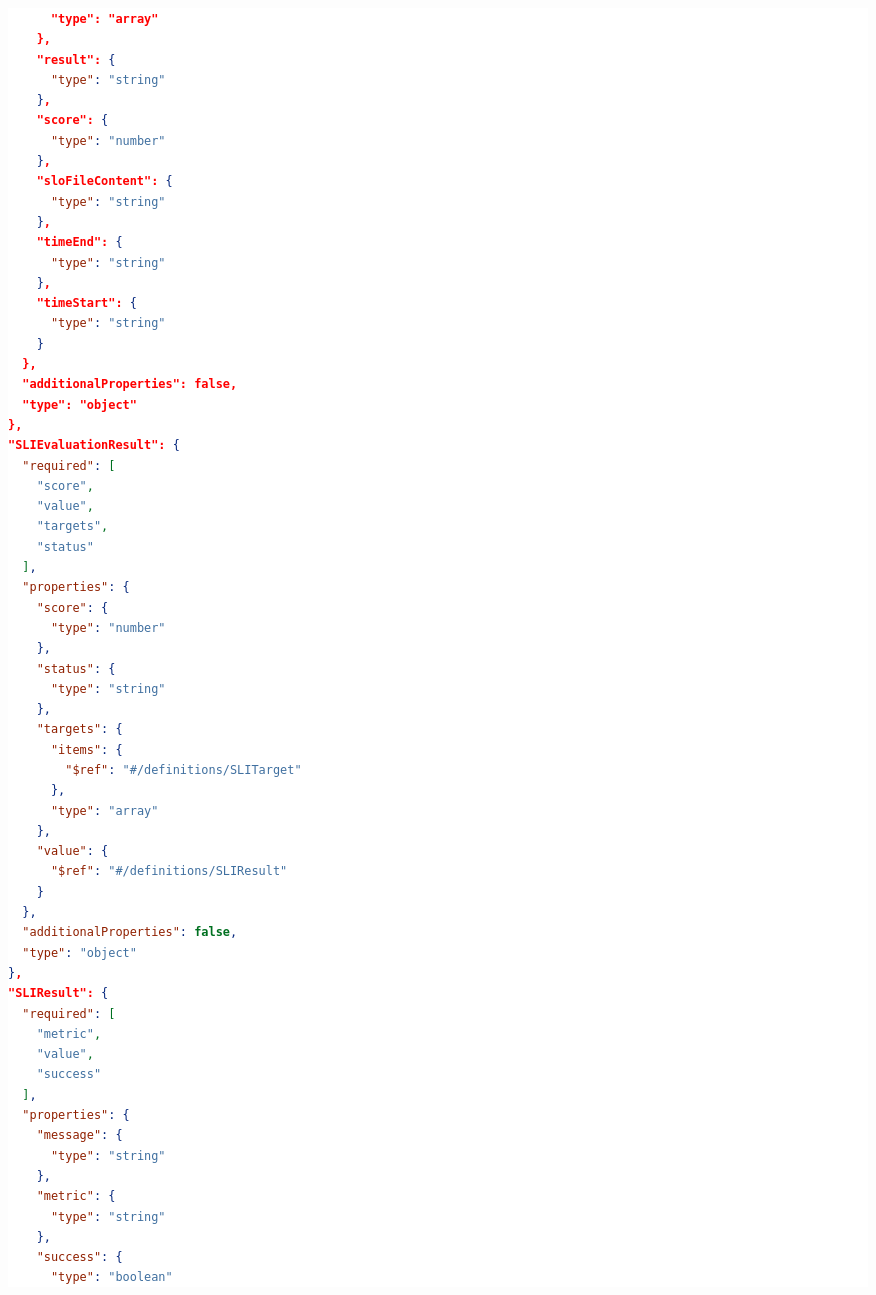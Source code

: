 ```json
      "type": "array"
    },
    "result": {
      "type": "string"
    },
    "score": {
      "type": "number"
    },
    "sloFileContent": {
      "type": "string"
    },
    "timeEnd": {
      "type": "string"
    },
    "timeStart": {
      "type": "string"
    }
  },
  "additionalProperties": false,
  "type": "object"
},
"SLIEvaluationResult": {
  "required": [
    "score",
    "value",
    "targets",
    "status"
  ],
  "properties": {
    "score": {
      "type": "number"
    },
    "status": {
      "type": "string"
    },
    "targets": {
      "items": {
        "$ref": "#/definitions/SLITarget"
      },
      "type": "array"
    },
    "value": {
      "$ref": "#/definitions/SLIResult"
    }
  },
  "additionalProperties": false,
  "type": "object"
},
"SLIResult": {
  "required": [
    "metric",
    "value",
    "success"
  ],
  "properties": {
    "message": {
      "type": "string"
    },
    "metric": {
      "type": "string"
    },
    "success": {
      "type": "boolean"
```